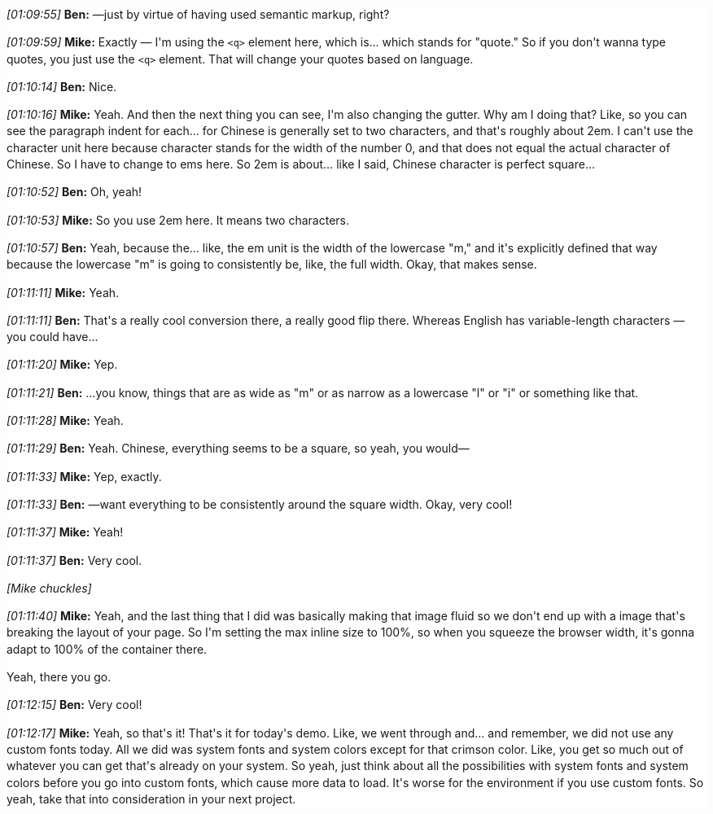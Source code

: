 <i class="timecode">[01:09:55]</i> **Ben:** —just by virtue of having used semantic markup, right? 

<i class="timecode">[01:09:59]</i> **Mike:** Exactly — I'm using the `<q>` element here, which is… which stands for "quote." So if you don't wanna type quotes, you just use the `<q>` element. That will change your quotes based on language.

<i class="timecode">[01:10:14]</i> **Ben:** Nice.

<i class="timecode">[01:10:16]</i> **Mike:** Yeah. And then the next thing you can see, I'm also changing the gutter. Why am I doing that? Like, so you can see the paragraph indent for each… for Chinese is generally set to two characters, and that's roughly about 2em. I can't use the character unit here because character stands for the width of the number 0, and that does not equal the actual character of Chinese. So I have to change to ems here. So 2em is about… like I said, Chinese character is perfect square…

<i class="timecode">[01:10:52]</i> **Ben:** Oh, yeah!

<i class="timecode">[01:10:53]</i> **Mike:** So you use 2em here. It means two characters. 

<i class="timecode">[01:10:57]</i> **Ben:** Yeah, because the… like, the em unit is the width of the lowercase "m," and it's explicitly defined that way because the lowercase "m" is going to consistently be, like, the full width. Okay, that makes sense.

<i class="timecode">[01:11:11]</i> **Mike:** Yeah.

<i class="timecode">[01:11:11]</i> **Ben:** That's a really cool conversion there, a really good flip there. Whereas English has variable-length characters — you could have…

<i class="timecode">[01:11:20]</i> **Mike:** Yep.

<i class="timecode">[01:11:21]</i> **Ben:** …you know, things that are as wide as "m" or as narrow as a lowercase "l" or "i" or something like that.

<i class="timecode">[01:11:28]</i> **Mike:** Yeah.

<i class="timecode">[01:11:29]</i> **Ben:** Yeah. Chinese, everything seems to be a square, so yeah, you would—

<i class="timecode">[01:11:33]</i> **Mike:** Yep, exactly.

<i class="timecode">[01:11:33]</i> **Ben:** —want everything to be consistently around the square width. Okay, very cool!

<i class="timecode">[01:11:37]</i> **Mike:** Yeah!

<i class="timecode">[01:11:37]</i> **Ben:** Very cool.

<i class="brackets">[Mike chuckles]</i>

<i class="timecode">[01:11:40]</i> **Mike:** Yeah, and the last thing that I did was basically making that image fluid so we don't end up with a image that's breaking the layout of your page. So I'm setting the max inline size to 100%, so when you squeeze the browser width, it's gonna adapt to 100% of the container there.

Yeah, there you go.

<i class="timecode">[01:12:15]</i> **Ben:** Very cool!

<i class="timecode">[01:12:17]</i> **Mike:** Yeah, so that's it! That's it for today's demo. Like, we went through and… and remember, we did not use any custom fonts today. All we did was system fonts and system colors except for that crimson color. Like, you get so much out of whatever you can get that's already on your system. So yeah, just think about all the possibilities with system fonts and system colors before you go into custom fonts, which cause more data to load. It's worse for the environment if you use custom fonts. So yeah, take that into consideration in your next project. 
